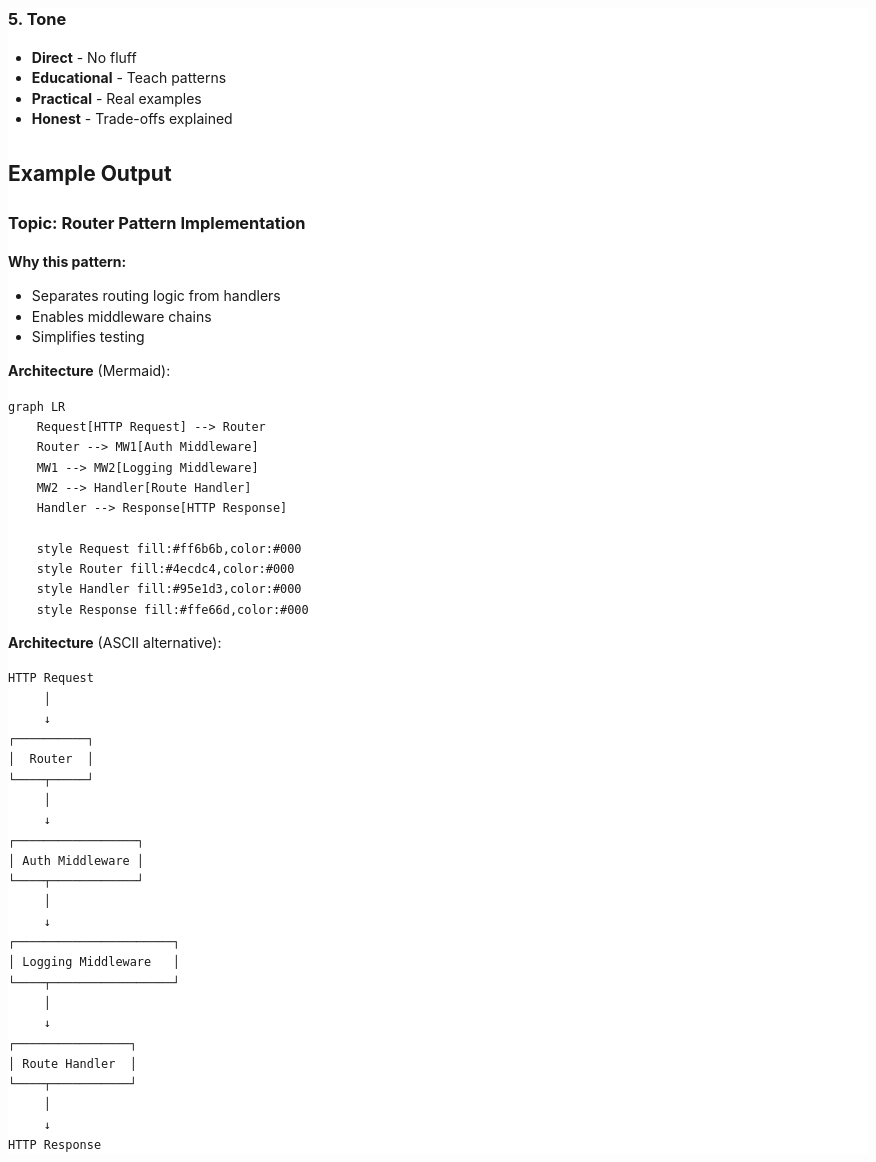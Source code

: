 ### 5. Tone

- **Direct** - No fluff
- **Educational** - Teach patterns
- **Practical** - Real examples
- **Honest** - Trade-offs explained

## Example Output

### Topic: Router Pattern Implementation

**Why this pattern:**
- Separates routing logic from handlers
- Enables middleware chains
- Simplifies testing

**Architecture** (Mermaid):

```mermaid
graph LR
    Request[HTTP Request] --> Router
    Router --> MW1[Auth Middleware]
    MW1 --> MW2[Logging Middleware]
    MW2 --> Handler[Route Handler]
    Handler --> Response[HTTP Response]

    style Request fill:#ff6b6b,color:#000
    style Router fill:#4ecdc4,color:#000
    style Handler fill:#95e1d3,color:#000
    style Response fill:#ffe66d,color:#000
```

**Architecture** (ASCII alternative):

```
HTTP Request
     │
     ↓
┌──────────┐
│  Router  │
└────┬─────┘
     │
     ↓
┌─────────────────┐
│ Auth Middleware │
└────┬────────────┘
     │
     ↓
┌──────────────────────┐
│ Logging Middleware   │
└────┬─────────────────┘
     │
     ↓
┌────────────────┐
│ Route Handler  │
└────┬───────────┘
     │
     ↓
HTTP Response
```
